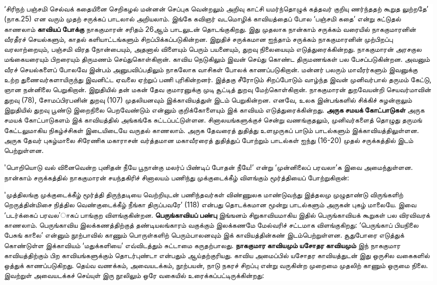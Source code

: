 ‘சிரிநற் பஞ்சமி செல்வக் கதையினை
செறிகழல் மன்னன் செப்புக வென்றலும்
அறிவு காட்சி யமர்ந்தொழுக் கத்தவர்
குறியு ணர்ந்ததற் கூறுத லுற்றதே’
(நாக.25)
என வரும் முதற் சருக்கப் பாடலால் அறியலாம். இங்கே கவிஞர் வடமொழிக் காவியத்தைப் போல ‘பஞ்சமி கதை’ என்று சுட்டுதல் காணலாம்
**காவியப் போக்கு**
நாககுமாரன் சரிதம் 26ஆம் பாடலுடன் தொடங்குகிறது. இது முதலாக நான்காம் சருக்கம் வரையில் நாககுமாரனின் வீரதீரச் செயல்களும், காதல் களியாட்டங்களும் சிறப்பிக்கப்படுகின்றன.
இறுதிச் சருக்கமான ஐந்தாம் சருக்கம் நாககுமாரனின் முற்பிறப்பு வரலாற்றையும், பஞ்சமி விரத நோன்பையும், அதனால் விளையும் பெரும் பயனையும், துறவு நிலையையும் எடுத்துரைக்கின்றது.
நாககுமாரன் அரசகுல மங்கையரையும் பிறரையும் திருமணம் செய்துகொள்கிறான். காவிய நெடுகிலும் இவன் செய்து கொண்ட திருமணங்கள் பல பேசப்படுகின்றன. அவனும் வீரச் செயல்களைப் போலவே இன்பம் அனுபவிப்பதிலும் நாகலோக வாசிகள் போலக் காணப்படுகிறான். மன்னர் பலரும் மாவீரர்களும் இவனுக்கு உற்ற துணைவர்களாயிருந்து இவனிட்ட ஏவலை ஏற்றுப் பணி புரிகின்றனர்.
இத்தகு சீரோடும் சிறப்போடும் வாழ்ந்த இவன் முனிவர்பால் தருமம் கேட்டு, ஞான நன்னிலை பெறுகிறான். இறுதியில் தன் மகன் தேவ குமாரனுக்கு முடி சூட்டித் துறவு மேற்கொள்கிறான். நாககுமாரன் துறவேயன்றி செயவர்மாவின் துறவு (78), சோமப்பிரபனின் துறவு (107) முதலியனவும் இக்காவியத்துள் இடம் பெறுகின்றன. எனவே, உலக இன்பங்களில் சிக்கிச் சுழன்றாலும் இறுதியில் துறவு பூண்டு இறைநிலை பெறவேண்டும் என்னும் குறிக்கோளையும் இக் காவியம் எடுத்துரைக்கின்றது.
**அருக சமயக் கோட்பாடுகள்**
அருக சமயக் கோட்பாடுகளம் இக் காவியத்தில் அங்கங்கே சுட்டப்பட்டுள்ளன. சினாலயங்களுக்குச் சென்று வணங்குதலும், முனிவர்களைத் தொழுது தருமங் கேட்டலுமாகிய நிகழ்ச்சிகள் இடையிடையே வருதல் காணலாம். அருக தேவரைத் துதித்து உளமுருகப் பாடும் பாடல்களும் இக்காவியத்திலுள்ளன.
அருக தேவர் புகழ்மாலை
சிரேணிக மகாராசன் வர்த்தமான மகாவீரரைத் துதித்துப் போற்றும் பாடல்கள் ஐந்து (16-20) முதல் சருக்கத்தில் இடம் பெற்றுள்ளன.

'பொறியொடு வல் வினைவென்ற புனிதன் நீயே
பூநான்கு மலர்ப் பிண்டிப் போதன் நீயே!’
என்று ‘முன்னிலைப் பரவலா’க இவை அமைந்துள்ளன.
நான்காம் சருக்கத்தில் நாககுமாரன் சயந்தகிரிச் சினாலயம் பணிந்து முக்குடைக்கீழ் விளங்கும் மூர்த்தியைப் போற்றுகிறான்:

'முத்திலங்கு முக்குடைக்கீழ் மூர்த்தி திருந்தடியை
வெற்றியுடன் பணிந்தவர்கள் விண்ணுலக மாண்டுவந்து
இத்தலமு முழுதாண்டு விருங்களிற் றெருத்தின்மிசை
நித்தில வெண்குடைக்கீழ் நீங்கா திருப்பவரே’ (118)
என்பது தொடக்கமான மூன்று பாடல்களும் அருகன் புகழ் மாலையே. இவை ‘படர்க்கைப் பரவல’ாகப் பாங்குற விளங்குகின்றன.
**பெருங்காவியப் பண்பு**
இங்ஙனம் சிறுகாவியமாகிய இதில் பெருங்காவியக் கூறுகள் பல விரவிவரக் காணலாம். பெருங்காவிய இலக்கணத்திற்குத் தண்டியலங்காரம் வகுக்கும் இலக்கணமே மேல்வரிச் சட்டமாக விளங்குகிறது: ‘பெருங்காப் பியநிலை பேசுங் காலை’ என்னும் நூற்பாவில் காணும் பொருள்களிற் பெரும்பாலனவும் இக் காவியத்தின்கண் இடம்பெற்றுள்ளன. சூதுபோரை எடுத்துக் கொண்டுள்ள இக்காவியம் ‘மதுக்களியை’ எவ்விடத்தும் சுட்டாமை கருதற்பாலது.
**நாககுமார காவியமும் யசோதர காவியமும்**
இந் நாககுமார காவியத்திற்கும் பிற காவியங்களுக்கும் தொடர்புண்டா என்பதும் ஆய்தற்குரியது. காவிய அமைப்பில் யசோதர காவியத்துடன் இது ஒருசில வகைகளில் ஒத்துக் காணப்படுகிறது. தெய்வ வணக்கம், அவையடக்கம், நூற்பயன், நாடு நகரச் சிறப்பு என்று வருகின்ற முறைமை முதலிற் காணும் ஒருமை நிலை. இவற்றுள் அவையடக்கச் செய்யுள் இரு நூலிலும் ஒரே வகையில் உரைக்கப்பட்டிருக்கின்றது:
